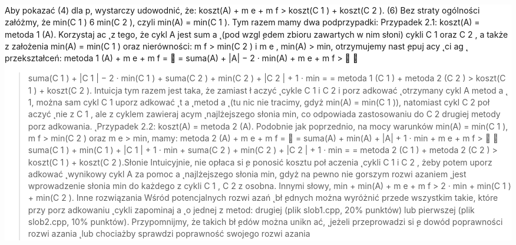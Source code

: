 Aby pokazać (4) dla p, wystarczy udowodnić, że:
koszt(A) + m e + m f > koszt(C 1 ) + koszt(C 2 ).
(6)
Bez straty ogólności załóżmy, że min(C 1 ) 6 min(C 2 ), czyli min(A) = min(C 1 ). Tym razem
mamy dwa podprzypadki:
Przypadek 2.1: koszt(A) = metoda 1 (A). Korzystaj ac
 ̨ z tego, że cykl A jest sum a  ̨
(pod wzgl ̨edem zbioru zawartych w nim słoni) cykli C 1 oraz C 2 , a także z założenia
min(A) = min(C 1 ) oraz nierówności: m f > min(C 2 ) i m e , min(A) > min, otrzymujemy
nast ̨epuj acy
 ̨ ci ag
 ̨ przekształceń:
metoda 1 (A) + m e + m f =

= suma(A) + |A| − 2 · min(A) + m e + m f >


> suma(C 1 ) + |C 1 | − 2 · min(C 1 ) + suma(C 2 ) + min(C 2 ) + |C 2 | + 1 · min =
= metoda 1 (C 1 ) + metoda 2 (C 2 ) > koszt(C 1 ) + koszt(C 2 ).
Intuicja tym razem jest taka, że zamiast ł aczyć
 ̨
cykle C 1 i C 2 i porz adkować
 ̨
otrzymany
cykl A metod a  ̨ 1, można sam cykl C 1 uporz adkować
 ̨
t a  ̨ metod a  ̨ (tu nic nie tracimy, gdyż
min(A) = min(C 1 )), natomiast cykl C 2 poł aczyć
 ̨
nie z C 1 , ale z cyklem zawieraj acym
 ̨
najlżejszego słonia min, co odpowiada zastosowaniu do C 2 drugiej metody porz adkowania.
 ̨
Przypadek 2.2: koszt(A) = metoda 2 (A). Podobnie jak poprzednio, na mocy warunków
min(A) = min(C 1 ), m f > min(C 2 ) oraz m e > min, mamy:
metoda 2 (A) + m e + m f =

= suma(A) + min(A) + |A| + 1 · min + m e + m f >


> suma(C 1 ) + min(C 1 ) + |C 1 | + 1 · min + suma(C 2 ) + min(C 2 ) + |C 2 | + 1 · min =
= metoda 2 (C 1 ) + metoda 2 (C 2 ) > koszt(C 1 ) + koszt(C 2 ).Słonie
Intuicyjnie, nie opłaca si ̨e ponosić kosztu poł aczenia
 ̨
cykli C 1 i C 2 , żeby potem uporz adkować
 ̨
wynikowy cykl A za pomoc a  ̨ najlżejszego słonia min, gdyż na pewno nie gorszym
rozwi azaniem
 ̨
jest wprowadzenie słonia min do każdego z cykli C 1 , C 2 z osobna. Innymi
słowy, min + min(A) + m e + m f > 2 · min + min(C 1 ) + min(C 2 ).
Inne rozwiązania
Wśród potencjalnych rozwi azań
 ̨
bł ̨ednych można wyróżnić przede wszystkim takie, które
przy porz adkowaniu
 ̨
cykli zapominaj a  ̨ o jednej z metod: drugiej (plik slob1.cpp, 20%
punktów) lub pierwszej (plik slob2.cpp, 10% punktów). Przypomnijmy, że takich bł ̨edów
można unikn ać,
 ̨ jeżeli przeprowadzi si ̨e dowód poprawności rozwi azania
 ̨
lub chociażby
sprawdzi poprawność swojego rozwi azania